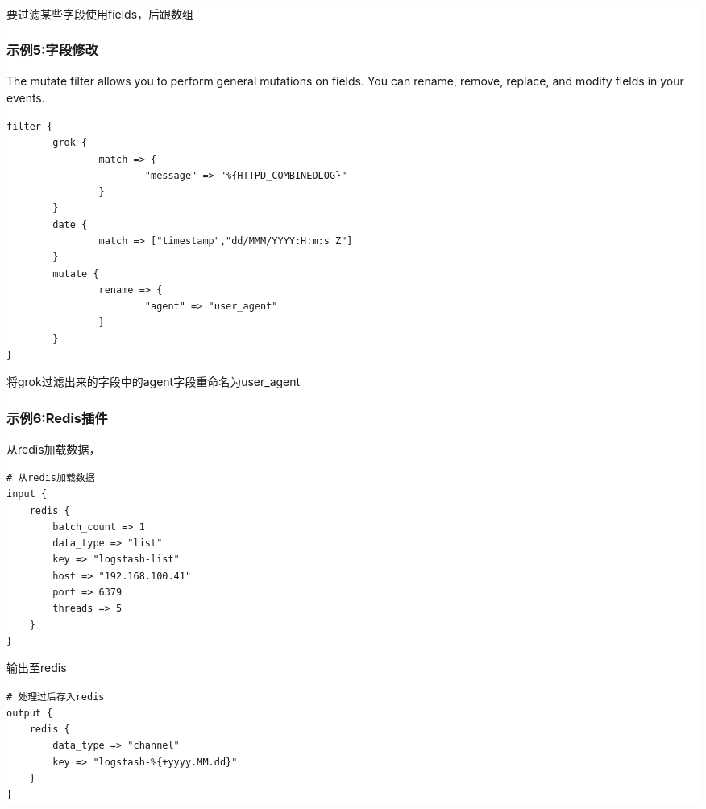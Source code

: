要过滤某些字段使用fields，后跟数组

### 示例5:字段修改

The mutate filter allows you to perform general mutations on fields. You can rename, remove, replace, and modify fields in your events.

```shell
filter {
        grok {
                match => {
                        "message" => "%{HTTPD_COMBINEDLOG}"
                }
        }
        date {
                match => ["timestamp","dd/MMM/YYYY:H:m:s Z"]
        }
        mutate {
                rename => {
                        "agent" => "user_agent"
                }
        }
}
```

将grok过滤出来的字段中的agent字段重命名为user_agent

### 示例6:Redis插件

从redis加载数据，

```shell
# 从redis加载数据
input {
    redis {
        batch_count => 1
        data_type => "list"
        key => "logstash-list"
        host => "192.168.100.41"
        port => 6379
        threads => 5
    }
}
```

输出至redis

```shell
# 处理过后存入redis
output {
    redis {
        data_type => "channel"
        key => "logstash-%{+yyyy.MM.dd}"
    }
} 
```
